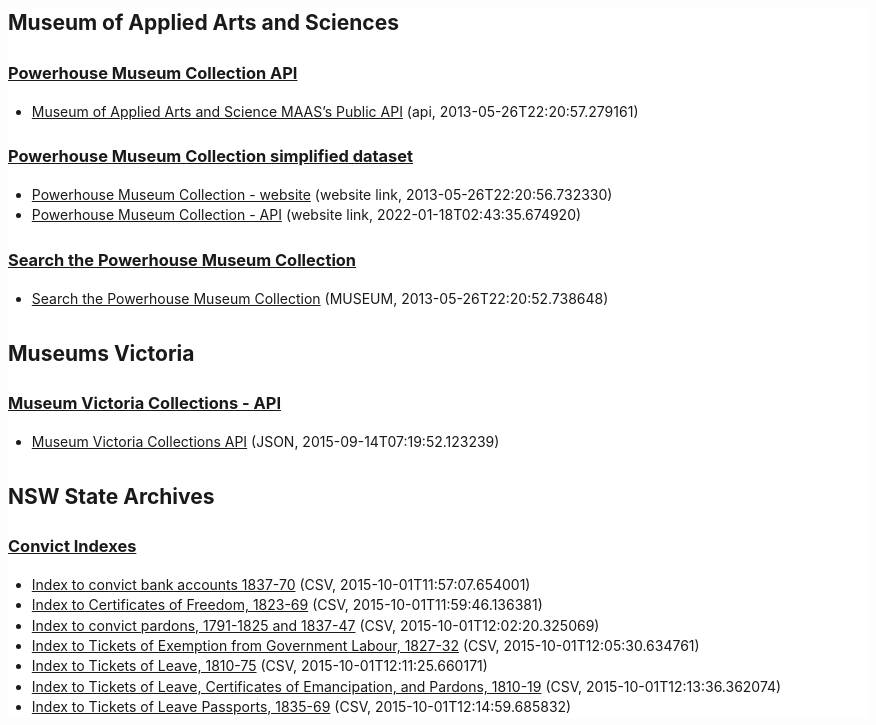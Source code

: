 ## Museum of Applied Arts and Sciences

### [Powerhouse Museum Collection API](https://data.nsw.gov.au/data/dataset/bf9df234-7890-4907-94f6-e7872c8f4258)
* [Museum of Applied Arts and Science MAAS’s Public API](https://api.maas.museum/docs) (api, 2013-05-26T22:20:57.279161)

### [Powerhouse Museum Collection simplified dataset](https://data.nsw.gov.au/data/dataset/91829aff-594e-4cdf-bc76-bf639335fa26)
* [Powerhouse Museum Collection - website](https://collection.maas.museum/) (website link, 2013-05-26T22:20:56.732330)
* [Powerhouse Museum Collection - API](https://api.maas.museum/docs/rest) (website link, 2022-01-18T02:43:35.674920)

### [Search the Powerhouse Museum Collection](https://data.nsw.gov.au/data/dataset/bf5a60c5-3340-4cd7-9282-d4db9819e071)
* [Search the Powerhouse Museum Collection](https://collection.maas.museum) (MUSEUM, 2013-05-26T22:20:52.738648)

## Museums Victoria

### [Museum Victoria Collections - API](https://www.data.vic.gov.au/data/dataset/a97190fe-e96f-4915-b263-8a6147495097)
* [Museum Victoria Collections API](https://developer.vic.gov.au/index.php?option=com_apiportal&view=definition&format=raw&stateReturn=L2luZGV4LnBocD9vcHRpb249Y29tX2FwaXBvcnRhbCZ2aWV3PWFwaXRlc3RlciZ1c2FnZT1hcGkmdGFiPXRlc3RzJmFwaU5hbWU9TXVzZXVtcytWaWN0b3JpYStDb2xsZWN0aW9ucytBUEkmYXBpSWQ9OGY4NWIwOGUtZmZkNy00NWJhLWIzZjUtYzMzMzcyNmFjMzM5Jm1lbnVJZD0xODc=&path=%2Fdiscovery%2Fswagger%2Fapi%2Fid%2F8f85b08e-ffd7-45ba-b3f5-c333726ac339%3FswaggerVersion%3D2.0%26filename%3DMuseums%2BVictoria%2BCollections%2BAPI.json) (JSON, 2015-09-14T07:19:52.123239)

## NSW State Archives

### [Convict Indexes](https://data.nsw.gov.au/data/dataset/acdd01d0-d700-465c-a183-735c4f139ca0)
* [Index to convict bank accounts 1837-70](https://data.nsw.gov.au/data/dataset/acdd01d0-d700-465c-a183-735c4f139ca0/resource/4cbdcbe0-e51f-41a1-ae44-25a16c2e06bc/download/bank-accounts-1837-70.csv) (CSV, 2015-10-01T11:57:07.654001)
* [Index to Certificates of Freedom, 1823-69](https://data.nsw.gov.au/data/dataset/acdd01d0-d700-465c-a183-735c4f139ca0/resource/07fb0a86-e7d6-4023-9033-c6ec50b077d5/download/certificates-of-freedom-1823-69.csv) (CSV, 2015-10-01T11:59:46.136381)
* [Index to convict pardons, 1791-1825 and 1837-47](https://data.nsw.gov.au/data/dataset/acdd01d0-d700-465c-a183-735c4f139ca0/resource/c3d46577-7ede-4ed0-96cb-9877af4727a2/download/pardons-1791-1825-and-1837-47.csv) (CSV, 2015-10-01T12:02:20.325069)
* [Index to Tickets of Exemption from Government Labour, 1827-32](https://data.nsw.gov.au/data/dataset/acdd01d0-d700-465c-a183-735c4f139ca0/resource/bd235c5d-0690-441f-ad62-a5fa4eaa3761/download/tickets-of-exemption-from-govt-labor-1827-32.csv) (CSV, 2015-10-01T12:05:30.634761)
* [Index to Tickets of Leave, 1810-75](https://data.nsw.gov.au/data/dataset/acdd01d0-d700-465c-a183-735c4f139ca0/resource/386608d7-a103-4440-adb7-adae2f8928db/download/tickets-of-leave-1810-75.csv) (CSV, 2015-10-01T12:11:25.660171)
* [Index to Tickets of Leave, Certificates of Emancipation, and Pardons, 1810-19](https://data.nsw.gov.au/data/dataset/acdd01d0-d700-465c-a183-735c4f139ca0/resource/82b8128f-b0cf-44ef-b6c5-f4762688b000/download/tickets-of-leave-certificates-of-emancipation-pardons-1810-19.csv) (CSV, 2015-10-01T12:13:36.362074)
* [Index to Tickets of Leave Passports, 1835-69](https://data.nsw.gov.au/data/dataset/acdd01d0-d700-465c-a183-735c4f139ca0/resource/128a859e-120f-43e2-8f9f-9aadc05b8745/download/tickets-of-leave-passports-1835-69.csv) (CSV, 2015-10-01T12:14:59.685832)

